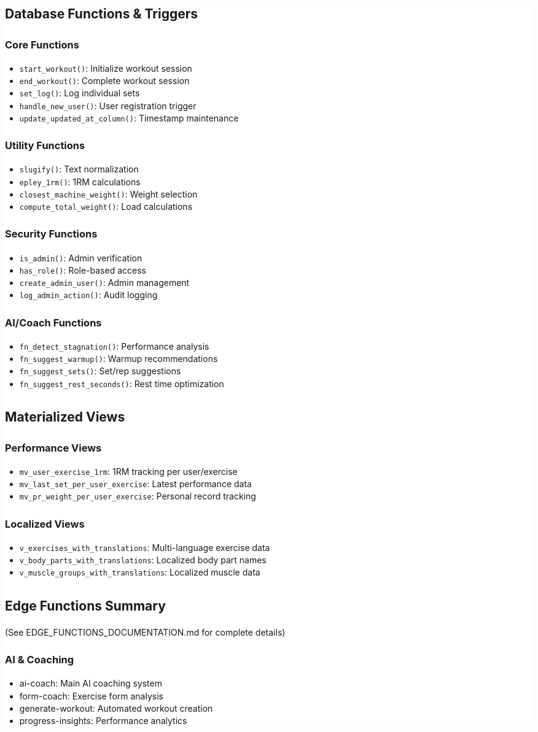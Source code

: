 ## Database Functions & Triggers

### Core Functions
- `start_workout()`: Initialize workout session
- `end_workout()`: Complete workout session  
- `set_log()`: Log individual sets
- `handle_new_user()`: User registration trigger
- `update_updated_at_column()`: Timestamp maintenance

### Utility Functions
- `slugify()`: Text normalization
- `epley_1rm()`: 1RM calculations
- `closest_machine_weight()`: Weight selection
- `compute_total_weight()`: Load calculations

### Security Functions
- `is_admin()`: Admin verification
- `has_role()`: Role-based access
- `create_admin_user()`: Admin management
- `log_admin_action()`: Audit logging

### AI/Coach Functions
- `fn_detect_stagnation()`: Performance analysis
- `fn_suggest_warmup()`: Warmup recommendations
- `fn_suggest_sets()`: Set/rep suggestions
- `fn_suggest_rest_seconds()`: Rest time optimization

## Materialized Views

### Performance Views
- `mv_user_exercise_1rm`: 1RM tracking per user/exercise
- `mv_last_set_per_user_exercise`: Latest performance data
- `mv_pr_weight_per_user_exercise`: Personal record tracking

### Localized Views  
- `v_exercises_with_translations`: Multi-language exercise data
- `v_body_parts_with_translations`: Localized body part names
- `v_muscle_groups_with_translations`: Localized muscle data

## Edge Functions Summary
(See EDGE_FUNCTIONS_DOCUMENTATION.md for complete details)

### AI & Coaching
- ai-coach: Main AI coaching system
- form-coach: Exercise form analysis
- generate-workout: Automated workout creation
- progress-insights: Performance analytics
